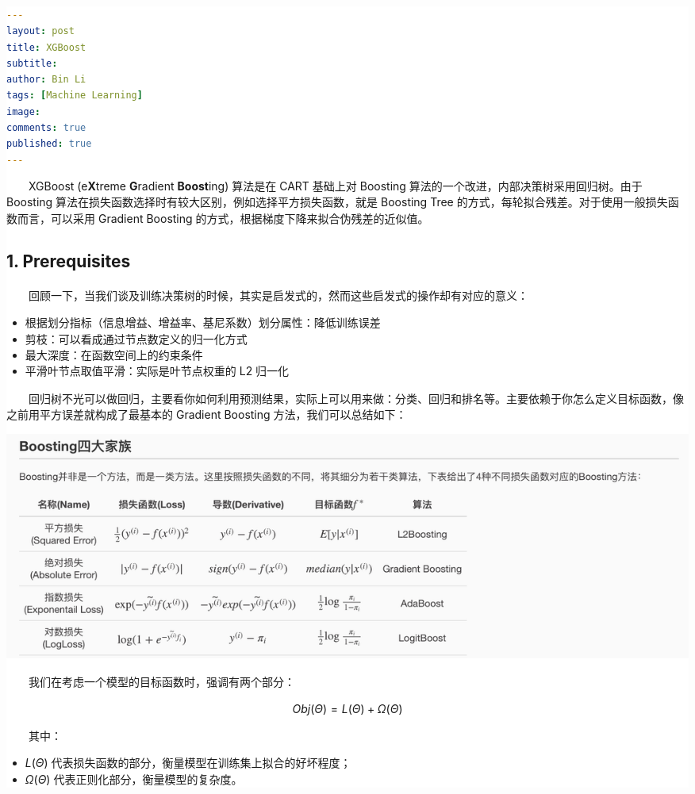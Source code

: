 ```yaml
---
layout: post
title: XGBoost
subtitle:
author: Bin Li
tags: [Machine Learning]
image: 
comments: true
published: true
---
```


　　XGBoost (e**X**treme **G**radient **Boost**ing) 算法是在 CART 基础上对 Boosting 算法的一个改进，内部决策树采用回归树。由于 Boosting 算法在损失函数选择时有较大区别，例如选择平方损失函数，就是 Boosting Tree 的方式，每轮拟合残差。对于使用一般损失函数而言，可以采用 Gradient Boosting 的方式，根据梯度下降来拟合伪残差的近似值。

## 1. Prerequisites
　　回顾一下，当我们谈及训练决策树的时候，其实是启发式的，然而这些启发式的操作却有对应的意义：
* 根据划分指标（信息增益、增益率、基尼系数）划分属性：降低训练误差
* 剪枝：可以看成通过节点数定义的归一化方式
* 最大深度：在函数空间上的约束条件
* 平滑叶节点取值平滑：实际是叶节点权重的 L2 归一化

　　回归树不光可以做回归，主要看你如何利用预测结果，实际上可以用来做：分类、回归和排名等。主要依赖于你怎么定义目标函数，像之前用平方误差就构成了最基本的 Gradient Boosting 方法，我们可以总结如下：

<p align="center">
  <img width="" height="" src="/img/media/15456354000624.jpg">
</p>


　　我们在考虑一个模型的目标函数时，强调有两个部分：

$$
{ Obj } ( \Theta ) = L ( \Theta ) + \Omega ( \Theta )
$$

　　其中：
* $L ( \Theta )$ 代表损失函数的部分，衡量模型在训练集上拟合的好坏程度；
* $\Omega ( \Theta )$ 代表正则化部分，衡量模型的复杂度。
